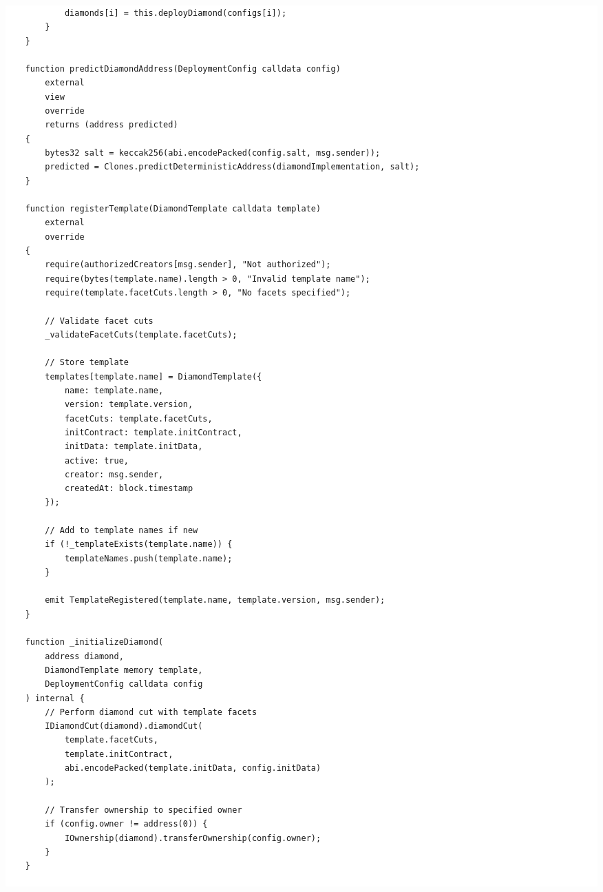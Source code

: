 ```solidity
            diamonds[i] = this.deployDiamond(configs[i]);
        }
    }
    
    function predictDiamondAddress(DeploymentConfig calldata config) 
        external 
        view 
        override 
        returns (address predicted) 
    {
        bytes32 salt = keccak256(abi.encodePacked(config.salt, msg.sender));
        predicted = Clones.predictDeterministicAddress(diamondImplementation, salt);
    }
    
    function registerTemplate(DiamondTemplate calldata template) 
        external 
        override 
    {
        require(authorizedCreators[msg.sender], "Not authorized");
        require(bytes(template.name).length > 0, "Invalid template name");
        require(template.facetCuts.length > 0, "No facets specified");
        
        // Validate facet cuts
        _validateFacetCuts(template.facetCuts);
        
        // Store template
        templates[template.name] = DiamondTemplate({
            name: template.name,
            version: template.version,
            facetCuts: template.facetCuts,
            initContract: template.initContract,
            initData: template.initData,
            active: true,
            creator: msg.sender,
            createdAt: block.timestamp
        });
        
        // Add to template names if new
        if (!_templateExists(template.name)) {
            templateNames.push(template.name);
        }
        
        emit TemplateRegistered(template.name, template.version, msg.sender);
    }
    
    function _initializeDiamond(
        address diamond,
        DiamondTemplate memory template,
        DeploymentConfig calldata config
    ) internal {
        // Perform diamond cut with template facets
        IDiamondCut(diamond).diamondCut(
            template.facetCuts,
            template.initContract,
            abi.encodePacked(template.initData, config.initData)
        );
        
        // Transfer ownership to specified owner
        if (config.owner != address(0)) {
            IOwnership(diamond).transferOwnership(config.owner);
        }
    }
    
```